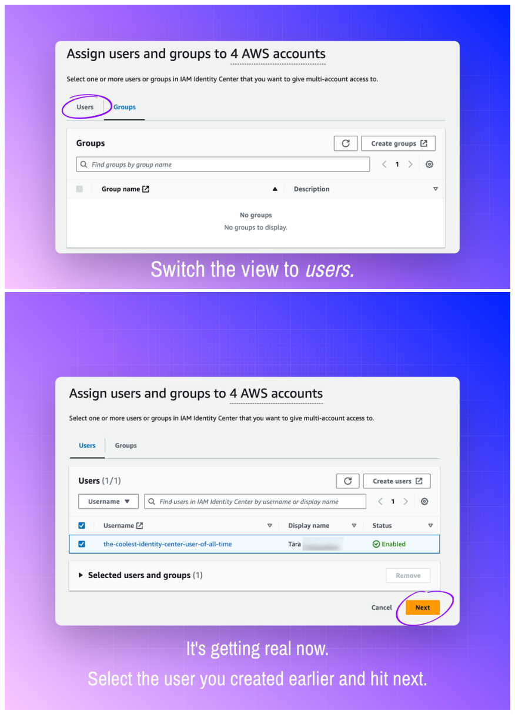 ![Switch view to users](./image_assets/39switch_view_to_users.png)
![Select your user](./image_assets/40select_your_user.png)